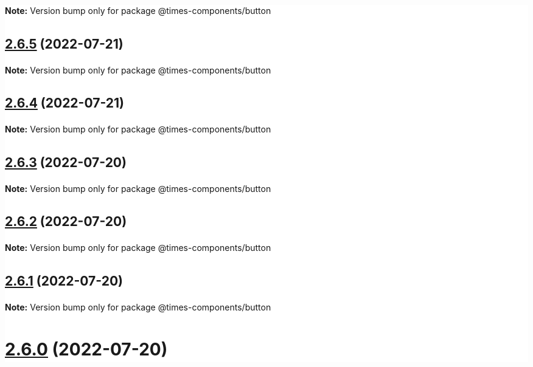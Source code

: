 **Note:** Version bump only for package @times-components/button





## [2.6.5](https://github.com/newsuk/times-components/compare/@times-components/button@2.6.4...@times-components/button@2.6.5) (2022-07-21)

**Note:** Version bump only for package @times-components/button





## [2.6.4](https://github.com/newsuk/times-components/compare/@times-components/button@2.6.3...@times-components/button@2.6.4) (2022-07-21)

**Note:** Version bump only for package @times-components/button





## [2.6.3](https://github.com/newsuk/times-components/compare/@times-components/button@2.6.2...@times-components/button@2.6.3) (2022-07-20)

**Note:** Version bump only for package @times-components/button





## [2.6.2](https://github.com/newsuk/times-components/compare/@times-components/button@2.6.1...@times-components/button@2.6.2) (2022-07-20)

**Note:** Version bump only for package @times-components/button





## [2.6.1](https://github.com/newsuk/times-components/compare/@times-components/button@2.6.0...@times-components/button@2.6.1) (2022-07-20)

**Note:** Version bump only for package @times-components/button





# [2.6.0](https://github.com/newsuk/times-components/compare/@times-components/button@2.5.30...@times-components/button@2.6.0) (2022-07-20)
